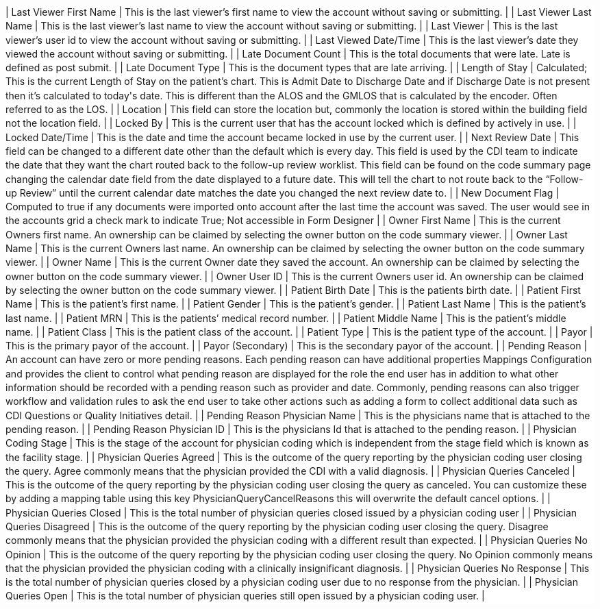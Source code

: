 | Last Viewer First Name         | This is the last viewer’s first name to view the account without saving or submitting. |
| Last Viewer Last Name          | This is the last viewer’s last name to view the account without saving or submitting. |
| Last Viewer                    | This is the last viewer’s user id to view the account without saving or submitting. |
| Last Viewed Date/Time          | This is the last viewer’s date they viewed the account without saving or submitting. |
| Late Document Count            | This is the total documents that were late. Late is defined as post submit. |
| Late Document Type             | This is the document types that are late arriving. |
| Length of Stay                 | Calculated; This is the current Length of Stay on the patient’s chart. This is Admit Date to Discharge Date and if Discharge Date is not present then it’s calculated to today's date. This is different than the ALOS and the GMLOS that is calculated by the encoder. Often referred to as the LOS. |
| Location                       | This field can store the location but, commonly the location is stored within the building field not the location field. |
| Locked By                      | This is the current user that has the account locked which is defined by actively in use. |
| Locked Date/Time               | This is the date and time the account became locked in use by the current user. |
| Next Review Date               | This field can be changed to a different date other than the default which is every day. This field is used by the CDI team to indicate the date that they want the chart routed back to the follow-up review worklist. This field can be found on the code summary page changing the calendar date field from the date displayed to a future date. This will tell the chart to not route back to the “Follow-up Review” until the current calendar date matches the date you changed the next review date to. |
| New Document Flag              | Computed to true if any documents were imported onto account after the last time the account was saved. The user would see in the accounts grid a check mark to indicate True; Not accessible in Form Designer |
| Owner First Name               | This is the current Owners first name. An ownership can be claimed by selecting the owner button on the code summary viewer. |
| Owner Last Name                | This is the current Owners last name. An ownership can be claimed by selecting the owner button on the code summary viewer. |
| Owner Name                     | This is the current Owner date they saved the account. An ownership can be claimed by selecting the owner button on the code summary viewer. |
| Owner User ID                  | This is the current Owners user id. An ownership can be claimed by selecting the owner button on the code summary viewer. |
| Patient Birth Date             | This is the patients birth date. |
| Patient First Name             | This is the patient’s first name. |
| Patient Gender                 | This is the patient’s gender. |
| Patient Last Name              | This is the patient’s last name. |
| Patient MRN                    | This is the patients’ medical record number. |
| Patient Middle Name            | This is the patient’s middle name. |
| Patient Class                  | This is the patient class of the account. |
| Patient Type                   | This is the patient type of the account. |
| Payor                          | This is the primary payor of the account. |
| Payor (Secondary)              | This is the secondary payor of the account. |
| Pending Reason                 | An account can have zero or more pending reasons. Each pending reason can have additional properties Mappings Configuration and provides the client to control what pending reason are displayed for the role the end user has in addition to what other information should be recorded with a pending reason such as provider and date. Commonly, pending reasons can also trigger workflow and validation rules to ask the end user to take other actions such as adding a form to collect additional data such as CDI Questions or Quality Initiatives detail. |
| Pending Reason Physician Name  | This is the physicians name that is attached to the pending reason. |
| Pending Reason Physician ID    | This is the physicians Id that is attached to the pending reason. |
| Physician Coding Stage         | This is the stage of the account for physician coding which is independent from the stage field which is known as the facility stage. |
| Physician Queries Agreed       | This is the outcome of the query reporting by the physician coding user closing the query. Agree commonly means that the physician provided the CDI with a valid diagnosis. |
| Physician Queries Canceled    | This is the outcome of the query reporting by the physician coding user closing the query as canceled. You can customize these by adding a mapping table using this key PhysicianQueryCancelReasons this will overwrite the default cancel options. |
| Physician Queries Closed       | This is the total number of physician queries closed issued by a physician coding user |
| Physician Queries Disagreed    | This is the outcome of the query reporting by the physician coding user closing the query. Disagree commonly means that the physician provided the physician coding with a different result than expected. |
| Physician Queries No Opinion   | This is the outcome of the query reporting by the physician coding user closing the query. No Opinion commonly means that the physician provided the physician coding with a clinically insignificant diagnosis. |
| Physician Queries No Response  | This is the total number of physician queries closed by a physician coding user due to no response from the physician. |
| Physician Queries Open         | This is the total number of physician queries still open issued by a physician coding user. |